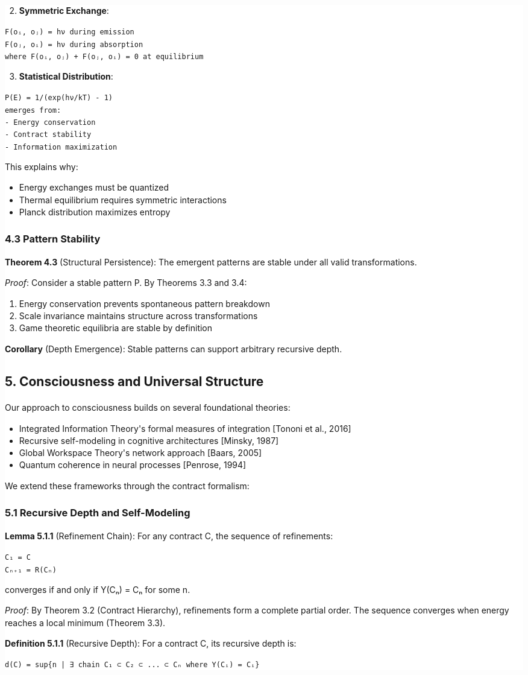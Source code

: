2. **Symmetric Exchange**:
```
F(oᵢ, oⱼ) = hν during emission
F(oⱼ, oᵢ) = hν during absorption
where F(oᵢ, oⱼ) + F(oⱼ, oᵢ) = 0 at equilibrium
```

3. **Statistical Distribution**:
```
P(E) = 1/(exp(hν/kT) - 1)
emerges from:
- Energy conservation
- Contract stability
- Information maximization
```

This explains why:
- Energy exchanges must be quantized
- Thermal equilibrium requires symmetric interactions
- Planck distribution maximizes entropy

### 4.3 Pattern Stability

**Theorem 4.3** (Structural Persistence): The emergent patterns are stable under all valid transformations.

*Proof*: Consider a stable pattern P. By Theorems 3.3 and 3.4:
1. Energy conservation prevents spontaneous pattern breakdown
2. Scale invariance maintains structure across transformations
3. Game theoretic equilibria are stable by definition

**Corollary** (Depth Emergence): Stable patterns can support arbitrary recursive depth.

## 5. Consciousness and Universal Structure

Our approach to consciousness builds on several foundational theories:
- Integrated Information Theory's formal measures of integration [Tononi et al., 2016]
- Recursive self-modeling in cognitive architectures [Minsky, 1987]
- Global Workspace Theory's network approach [Baars, 2005]
- Quantum coherence in neural processes [Penrose, 1994]

We extend these frameworks through the contract formalism:

### 5.1 Recursive Depth and Self-Modeling

**Lemma 5.1.1** (Refinement Chain): For any contract C, the sequence of refinements:
```
C₁ = C
Cₙ₊₁ = R(Cₙ)
```
converges if and only if Y(Cₙ) = Cₙ for some n.

*Proof*: By Theorem 3.2 (Contract Hierarchy), refinements form a complete partial order.
The sequence converges when energy reaches a local minimum (Theorem 3.3).

**Definition 5.1.1** (Recursive Depth): For a contract C, its recursive depth is:
```
d(C) = sup{n | ∃ chain C₁ ⊂ C₂ ⊂ ... ⊂ Cₙ where Y(Cᵢ) = Cᵢ}
```
